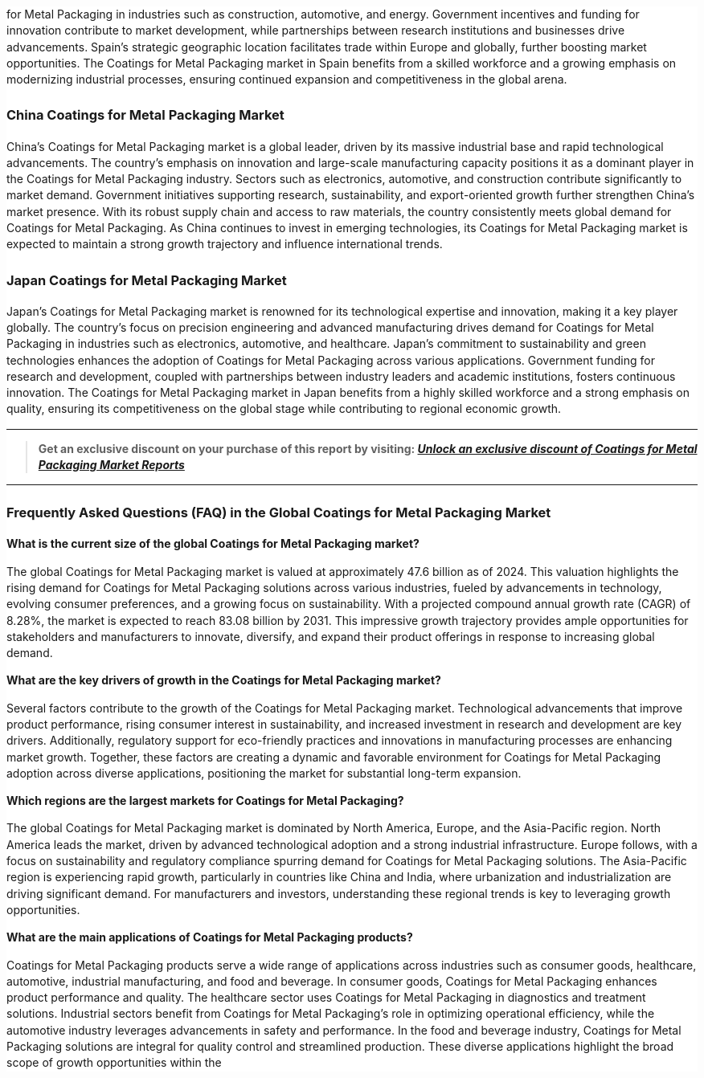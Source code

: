 for Metal Packaging in industries such as construction, automotive, and energy. Government incentives and funding for innovation contribute to market development, while partnerships between research institutions and businesses drive advancements. Spain&rsquo;s strategic geographic location facilitates trade within Europe and globally, further boosting market opportunities. The Coatings for Metal Packaging market in Spain benefits from a skilled workforce and a growing emphasis on modernizing industrial processes, ensuring continued expansion and competitiveness in the global arena.</p><h3>China Coatings for Metal Packaging Market</h3><p>China&rsquo;s Coatings for Metal Packaging market is a global leader, driven by its massive industrial base and rapid technological advancements. The country&rsquo;s emphasis on innovation and large-scale manufacturing capacity positions it as a dominant player in the Coatings for Metal Packaging industry. Sectors such as electronics, automotive, and construction contribute significantly to market demand. Government initiatives supporting research, sustainability, and export-oriented growth further strengthen China&rsquo;s market presence. With its robust supply chain and access to raw materials, the country consistently meets global demand for Coatings for Metal Packaging. As China continues to invest in emerging technologies, its Coatings for Metal Packaging market is expected to maintain a strong growth trajectory and influence international trends.</p><h3>Japan Coatings for Metal Packaging Market</h3><p>Japan&rsquo;s Coatings for Metal Packaging market is renowned for its technological expertise and innovation, making it a key player globally. The country&rsquo;s focus on precision engineering and advanced manufacturing drives demand for Coatings for Metal Packaging in industries such as electronics, automotive, and healthcare. Japan&rsquo;s commitment to sustainability and green technologies enhances the adoption of Coatings for Metal Packaging across various applications. Government funding for research and development, coupled with partnerships between industry leaders and academic institutions, fosters continuous innovation. The Coatings for Metal Packaging market in Japan benefits from a highly skilled workforce and a strong emphasis on quality, ensuring its competitiveness on the global stage while contributing to regional economic growth.</p><hr /><blockquote><p><strong>Get an exclusive discount on your purchase of this report by visiting: <em><a href="://marketresearchpulse.com/ask-for-discount/63601?utm_source=Github&amp;utm_medium=022">Unlock an exclusive discount of Coatings for Metal Packaging Market Reports</a></em>&nbsp;</strong></p></blockquote><hr /><h3>Frequently Asked Questions (FAQ) in the Global Coatings for Metal Packaging Market</h3><p><strong>What is the current size of the global Coatings for Metal Packaging market?</strong></p><p>The global Coatings for Metal Packaging market is valued at approximately 47.6 billion as of 2024. This valuation highlights the rising demand for Coatings for Metal Packaging solutions across various industries, fueled by advancements in technology, evolving consumer preferences, and a growing focus on sustainability. With a projected compound annual growth rate (CAGR) of 8.28%, the market is expected to reach 83.08 billion by 2031. This impressive growth trajectory provides ample opportunities for stakeholders and manufacturers to innovate, diversify, and expand their product offerings in response to increasing global demand.</p><p><strong>What are the key drivers of growth in the Coatings for Metal Packaging market?</strong></p><p>Several factors contribute to the growth of the Coatings for Metal Packaging market. Technological advancements that improve product performance, rising consumer interest in sustainability, and increased investment in research and development are key drivers. Additionally, regulatory support for eco-friendly practices and innovations in manufacturing processes are enhancing market growth. Together, these factors are creating a dynamic and favorable environment for Coatings for Metal Packaging adoption across diverse applications, positioning the market for substantial long-term expansion.</p><p><strong>Which regions are the largest markets for Coatings for Metal Packaging?</strong></p><p>The global Coatings for Metal Packaging market is dominated by North America, Europe, and the Asia-Pacific region. North America leads the market, driven by advanced technological adoption and a strong industrial infrastructure. Europe follows, with a focus on sustainability and regulatory compliance spurring demand for Coatings for Metal Packaging solutions. The Asia-Pacific region is experiencing rapid growth, particularly in countries like China and India, where urbanization and industrialization are driving significant demand. For manufacturers and investors, understanding these regional trends is key to leveraging growth opportunities.</p><p><strong>What are the main applications of Coatings for Metal Packaging products?</strong></p><p>Coatings for Metal Packaging products serve a wide range of applications across industries such as consumer goods, healthcare, automotive, industrial manufacturing, and food and beverage. In consumer goods, Coatings for Metal Packaging enhances product performance and quality. The healthcare sector uses Coatings for Metal Packaging in diagnostics and treatment solutions. Industrial sectors benefit from Coatings for Metal Packaging&rsquo;s role in optimizing operational efficiency, while the automotive industry leverages advancements in safety and performance. In the food and beverage industry, Coatings for Metal Packaging solutions are integral for quality control and streamlined production. These diverse applications highlight the broad scope of growth opportunities within the
